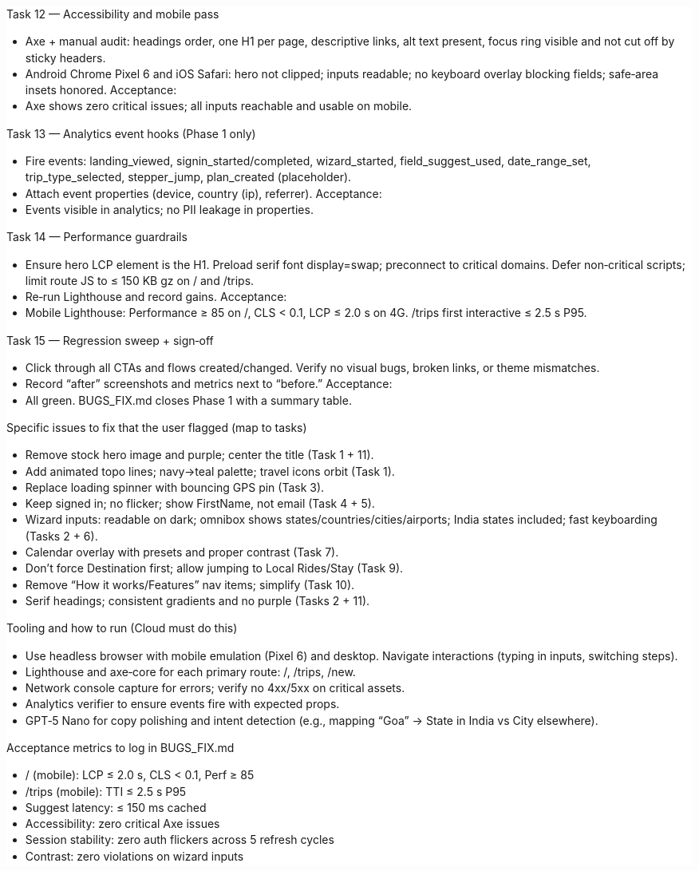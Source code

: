Task 12 — Accessibility and mobile pass
- Axe + manual audit: headings order, one H1 per page, descriptive links, alt text present, focus ring visible and not cut off by sticky headers.
- Android Chrome Pixel 6 and iOS Safari: hero not clipped; inputs readable; no keyboard overlay blocking fields; safe‑area insets honored.
Acceptance:
- Axe shows zero critical issues; all inputs reachable and usable on mobile.

Task 13 — Analytics event hooks (Phase 1 only)
- Fire events: landing_viewed, signin_started/completed, wizard_started, field_suggest_used, date_range_set, trip_type_selected, stepper_jump, plan_created (placeholder).
- Attach event properties (device, country (ip), referrer).
Acceptance:
- Events visible in analytics; no PII leakage in properties.

Task 14 — Performance guardrails
- Ensure hero LCP element is the H1. Preload serif font display=swap; preconnect to critical domains. Defer non‑critical scripts; limit route JS to ≤ 150 KB gz on / and /trips.
- Re‑run Lighthouse and record gains.
Acceptance:
- Mobile Lighthouse: Performance ≥ 85 on /, CLS < 0.1, LCP ≤ 2.0 s on 4G. /trips first interactive ≤ 2.5 s P95.

Task 15 — Regression sweep + sign‑off
- Click through all CTAs and flows created/changed. Verify no visual bugs, broken links, or theme mismatches.
- Record “after” screenshots and metrics next to “before.”
Acceptance:
- All green. BUGS_FIX.md closes Phase 1 with a summary table.

Specific issues to fix that the user flagged (map to tasks)
- Remove stock hero image and purple; center the title (Task 1 + 11).
- Add animated topo lines; navy→teal palette; travel icons orbit (Task 1).
- Replace loading spinner with bouncing GPS pin (Task 3).
- Keep signed in; no flicker; show FirstName, not email (Task 4 + 5).
- Wizard inputs: readable on dark; omnibox shows states/countries/cities/airports; India states included; fast keyboarding (Tasks 2 + 6).
- Calendar overlay with presets and proper contrast (Task 7).
- Don’t force Destination first; allow jumping to Local Rides/Stay (Task 9).
- Remove “How it works/Features” nav items; simplify (Task 10).
- Serif headings; consistent gradients and no purple (Tasks 2 + 11).

Tooling and how to run (Cloud must do this)
- Use headless browser with mobile emulation (Pixel 6) and desktop. Navigate interactions (typing in inputs, switching steps).
- Lighthouse and axe‑core for each primary route: /, /trips, /new.
- Network console capture for errors; verify no 4xx/5xx on critical assets.
- Analytics verifier to ensure events fire with expected props.
- GPT‑5 Nano for copy polishing and intent detection (e.g., mapping “Goa” → State in India vs City elsewhere).

Acceptance metrics to log in BUGS_FIX.md
- / (mobile): LCP ≤ 2.0 s, CLS < 0.1, Perf ≥ 85
- /trips (mobile): TTI ≤ 2.5 s P95
- Suggest latency: ≤ 150 ms cached
- Accessibility: zero critical Axe issues
- Session stability: zero auth flickers across 5 refresh cycles
- Contrast: zero violations on wizard inputs
